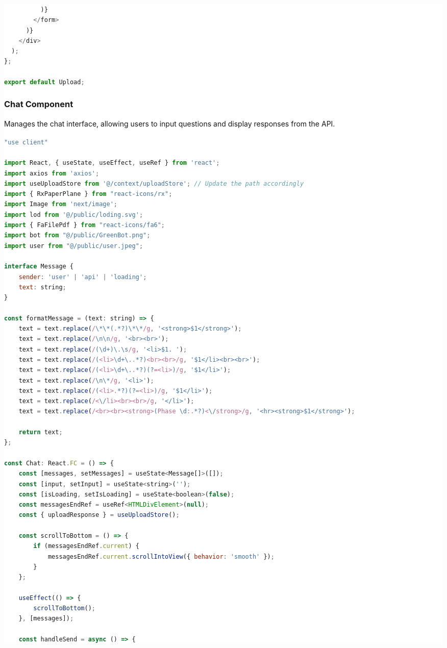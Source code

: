 ```javascript
          )}
        </form>
      )}
    </div>
  );
};

export default Upload;
```

### Chat Component

Manages the chat interface, allowing users to input questions and display responses from the API.

```javascript
"use client"

import React, { useState, useEffect, useRef } from 'react';
import axios from 'axios';
import useUploadStore from '@/context/uploadStore'; // Update the path accordingly
import { RxPaperPlane } from "react-icons/rx";
import Image from 'next/image';
import lod from '@/public/loding.svg';
import { FaFilePdf } from "react-icons/fa6";
import bot from "@/public/GreenBot.png";
import user from "@/public/user.jpeg";

interface Message {
    sender: 'user' | 'api' | 'loading';
    text: string;
}

const formatMessage = (text: string) => {
    text = text.replace(/\*\*(.*?)\*\*/g, '<strong>$1</strong>');
    text = text.replace(/\n\n/g, '<br><br>');
    text = text.replace(/(\d+)\.\s/g, '<li>$1. ');
    text = text.replace(/(<li>\d+\..*?)<br><br>/g, '$1</li><br><br>');
    text = text.replace(/(<li>\d+\..*?)(?=<li>)/g, '$1</li>');
    text = text.replace(/\n\*/g, '<li>');
    text = text.replace(/(<li>.*?)(?=<li>)/g, '$1</li>');
    text = text.replace(/<\/li><br><br>/g, '</li>');
    text = text.replace(/<br><br><strong>(Phase \d:.*?)<\/strong>/g, '<hr><strong>$1</strong>');

    return text;
};

const Chat: React.FC = () => {
    const [messages, setMessages] = useState<Message[]>([]);
    const [input, setInput] = useState<string>('');
    const [isLoading, setIsLoading] = useState<boolean>(false);
    const messagesEndRef = useRef<HTMLDivElement>(null);
    const { uploadResponse } = useUploadStore();

    const scrollToBottom = () => {
        if (messagesEndRef.current) {
            messagesEndRef.current.scrollIntoView({ behavior: 'smooth' });
        }
    };

    useEffect(() => {
        scrollToBottom();
    }, [messages]);

    const handleSend = async () => {
```